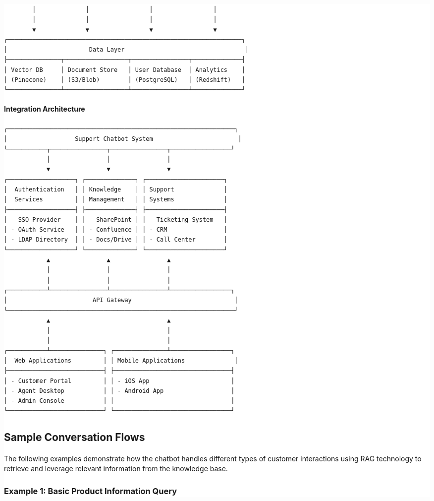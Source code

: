 ```
        │              │                 │                 │
        │              │                 │                 │
        ▼              ▼                 ▼                 ▼
┌──────────────────────────────────────────────────────────────────┐
│                       Data Layer                                  │
├───────────────┬──────────────────┬────────────────┬──────────────┤
│ Vector DB     │ Document Store   │ User Database  │ Analytics    │
│ (Pinecone)    │ (S3/Blob)        │ (PostgreSQL)   │ (Redshift)   │
└───────────────┴──────────────────┴────────────────┴──────────────┘
```

#### Integration Architecture
```
┌────────────────────────────────────────────────────────────────┐
│                   Support Chatbot System                        │
└───────────┬────────────────┬────────────────┬─────────────────┘
            │                │                │
            ▼                ▼                ▼
┌───────────────────┐ ┌──────────────┐ ┌──────────────────────┐
│  Authentication   │ │ Knowledge    │ │ Support              │
│  Services         │ │ Management   │ │ Systems              │
├───────────────────┤ ├──────────────┤ ├──────────────────────┤
│ - SSO Provider    │ │ - SharePoint │ │ - Ticketing System   │
│ - OAuth Service   │ │ - Confluence │ │ - CRM                │
│ - LDAP Directory  │ │ - Docs/Drive │ │ - Call Center        │
└───────────────────┘ └──────────────┘ └──────────────────────┘
            ▲                ▲                ▲
            │                │                │
            │                │                │
┌───────────┴────────────────┴────────────────┴─────────────────┐
│                        API Gateway                             │
└────────────────────────────────────────────────────────────────┘
            ▲                                 ▲
            │                                 │
            │                                 │
┌───────────┴───────────────┐ ┌───────────────┴─────────────────┐
│  Web Applications         │ │ Mobile Applications              │
├───────────────────────────┤ ├─────────────────────────────────┤
│ - Customer Portal         │ │ - iOS App                       │
│ - Agent Desktop           │ │ - Android App                   │
│ - Admin Console           │ │                                 │
└───────────────────────────┘ └─────────────────────────────────┘
```

## Sample Conversation Flows

The following examples demonstrate how the chatbot handles different types of customer interactions using RAG technology to retrieve and leverage relevant information from the knowledge base.

### Example 1: Basic Product Information Query
